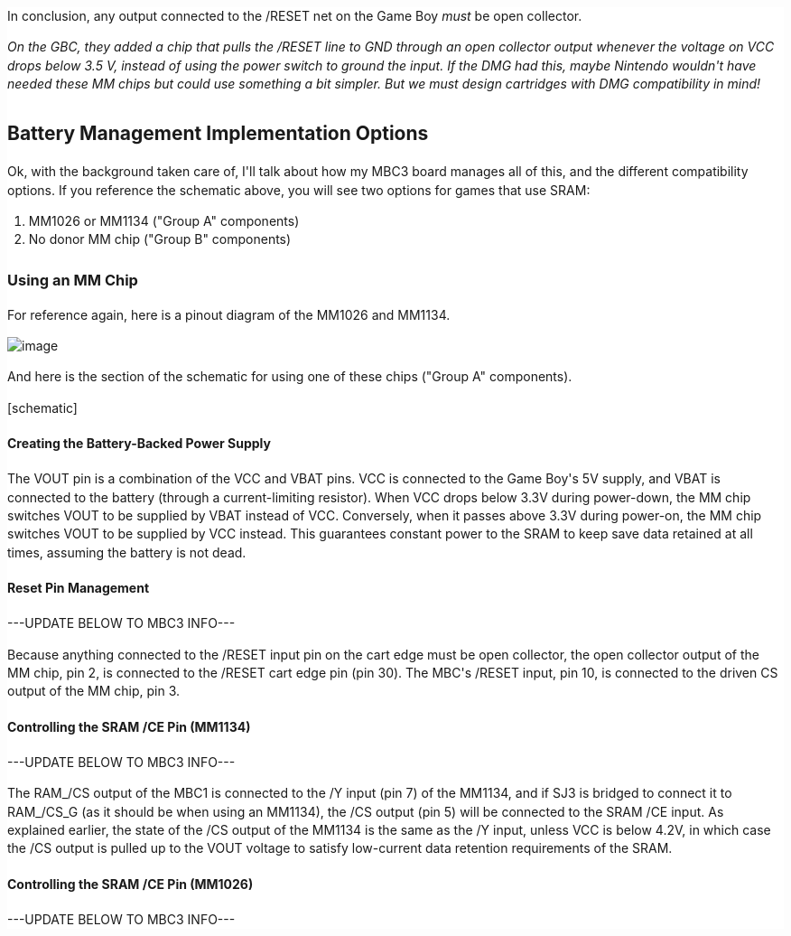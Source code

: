 In conclusion, any output connected to the /RESET net on the Game Boy *must* be open collector.

*On the GBC, they added a chip that pulls the /RESET line to GND through an open collector output whenever the voltage on VCC drops below 3.5 V, instead of using the power switch to ground the input. If the DMG had this, maybe Nintendo wouldn't have needed these MM chips but could use something a bit simpler. But we must design cartridges with DMG compatibility in mind!* 

## Battery Management Implementation Options

Ok, with the background taken care of, I'll talk about how my MBC3 board manages all of this, and the different compatibility options. If you reference the schematic above, you will see two options for games that use SRAM:
1) MM1026 or MM1134 ("Group A" components)
3) No donor MM chip ("Group B" components)

### Using an MM Chip

For reference again, here is a pinout diagram of the MM1026 and MM1134.

![image](https://github.com/MouseBiteLabs/Game-Boy-MBC1-Cartridge/assets/97127539/fd0f15fb-96d5-4d6b-a1fa-3b0cd7466f58)

And here is the section of the schematic for using one of these chips ("Group A" components).

[schematic]

#### Creating the Battery-Backed Power Supply

The VOUT pin is a combination of the VCC and VBAT pins. VCC is connected to the Game Boy's 5V supply, and VBAT is connected to the battery (through a current-limiting resistor). When VCC drops below 3.3V during power-down, the MM chip switches VOUT to be supplied by VBAT instead of VCC. Conversely, when it passes above 3.3V during power-on, the MM chip switches VOUT to be supplied by VCC instead. This guarantees constant power to the SRAM to keep save data retained at all times, assuming the battery is not dead.

#### Reset Pin Management

---UPDATE BELOW TO MBC3 INFO---

Because anything connected to the /RESET input pin on the cart edge must be open collector, the open collector output of the MM chip, pin 2, is connected to the /RESET cart edge pin (pin 30). The MBC's /RESET input, pin 10, is connected to the driven CS output of the MM chip, pin 3.

#### Controlling the SRAM /CE Pin (MM1134)

---UPDATE BELOW TO MBC3 INFO---

The RAM_/CS output of the MBC1 is connected to the /Y input (pin 7) of the MM1134, and if SJ3 is bridged to connect it to RAM_/CS_G (as it should be when using an MM1134), the /CS output (pin 5) will be connected to the SRAM /CE input. As explained earlier, the state of the /CS output of the MM1134 is the same as the /Y input, unless VCC is below 4.2V, in which case the /CS output is pulled up to the VOUT voltage to satisfy low-current data retention requirements of the SRAM.

#### Controlling the SRAM /CE Pin (MM1026)

---UPDATE BELOW TO MBC3 INFO---

